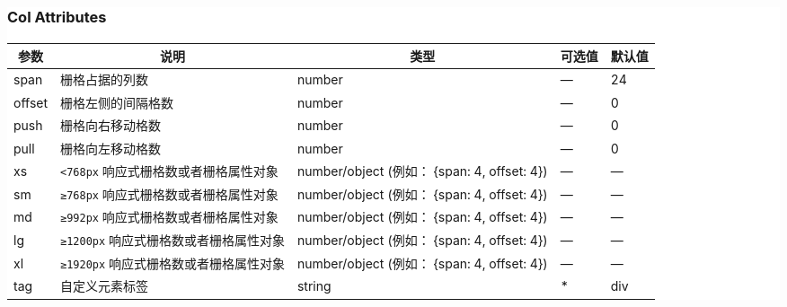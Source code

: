 ### Col Attributes
| 参数      | 说明          | 类型      | 可选值                           | 默认值  |
|---------- |-------------- |---------- |--------------------------------  |-------- |
| span | 栅格占据的列数 | number | — | 24 |
| offset | 栅格左侧的间隔格数 | number | — | 0 |
| push |  栅格向右移动格数 | number | — | 0 |
| pull |  栅格向左移动格数 | number | — | 0 |
| xs | `<768px` 响应式栅格数或者栅格属性对象 | number/object (例如： {span: 4, offset: 4}) | — | — |
| sm | `≥768px` 响应式栅格数或者栅格属性对象 | number/object (例如： {span: 4, offset: 4}) | — | — |
| md | `≥992px` 响应式栅格数或者栅格属性对象 | number/object (例如： {span: 4, offset: 4}) | — | — |
| lg | `≥1200px` 响应式栅格数或者栅格属性对象 | number/object (例如： {span: 4, offset: 4}) | — | — |
| xl | `≥1920px` 响应式栅格数或者栅格属性对象 | number/object (例如： {span: 4, offset: 4}) | — | — |
| tag | 自定义元素标签 | string | * | div |
